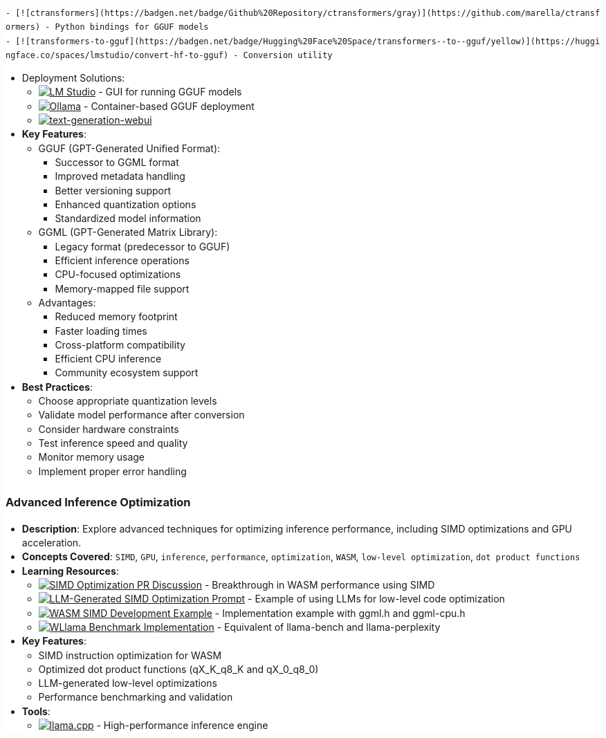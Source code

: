     - [![ctransformers](https://badgen.net/badge/Github%20Repository/ctransformers/gray)](https://github.com/marella/ctransformers) - Python bindings for GGUF models
    - [![transformers-to-gguf](https://badgen.net/badge/Hugging%20Face%20Space/transformers--to--gguf/yellow)](https://huggingface.co/spaces/lmstudio/convert-hf-to-gguf) - Conversion utility
  - Deployment Solutions:
    - [![LM Studio](https://badgen.net/badge/Website/LM%20Studio/blue)](https://lmstudio.ai/) - GUI for running GGUF models
    - [![Ollama](https://badgen.net/badge/Website/Ollama/blue)](https://ollama.ai/) - Container-based GGUF deployment
    - [![text-generation-webui](https://badgen.net/badge/Github%20Repository/text--generation--webui/gray)](https://github.com/oobabooga/text-generation-webui)
- **Key Features**:
  - GGUF (GPT-Generated Unified Format):
    - Successor to GGML format
    - Improved metadata handling
    - Better versioning support
    - Enhanced quantization options
    - Standardized model information
  - GGML (GPT-Generated Matrix Library):
    - Legacy format (predecessor to GGUF)
    - Efficient inference operations
    - CPU-focused optimizations
    - Memory-mapped file support
  - Advantages:
    - Reduced memory footprint
    - Faster loading times
    - Cross-platform compatibility
    - Efficient CPU inference
    - Community ecosystem support
- **Best Practices**:
  - Choose appropriate quantization levels
  - Validate model performance after conversion
  - Consider hardware constraints
  - Test inference speed and quality
  - Monitor memory usage
  - Implement proper error handling
  
### Advanced Inference Optimization
- **Description**: Explore advanced techniques for optimizing inference performance, including SIMD optimizations and GPU acceleration.
- **Concepts Covered**: `SIMD`, `GPU`, `inference`, `performance`, `optimization`, `WASM`, `low-level optimization`, `dot product functions`
- **Learning Resources**:
  - [![SIMD Optimization PR Discussion](https://badgen.net/badge/Github%20Repository/SIMD%20Optimization%20PR%20Discussion/gray)](https://github.com/ggerganov/llama.cpp/pull/11453) - Breakthrough in WASM performance using SIMD
  - [![LLM-Generated SIMD Optimization Prompt](https://badgen.net/badge/none/LLM--Generated%20SIMD%20Optimization%20Prompt/lightgray)](https://gist.github.com/ngxson/307140d24d80748bd683b396ba13be07) - Example of using LLMs for low-level code optimization
  - [![WASM SIMD Development Example](https://badgen.net/badge/Github%20Repository/WASM%20SIMD%20Development%20Example/gray)](https://github.com/ngxson/ggml/tree/xsn/wasm_simd_wip) - Implementation example with ggml.h and ggml-cpu.h
  - [![WLlama Benchmark Implementation](https://badgen.net/badge/Github%20Repository/WLlama%20Benchmark%20Implementation/gray)](https://github.com/ngxson/wllama/pull/151) - Equivalent of llama-bench and llama-perplexity
- **Key Features**:
  - SIMD instruction optimization for WASM
  - Optimized dot product functions (qX_K_q8_K and qX_0_q8_0)
  - LLM-generated low-level optimizations
  - Performance benchmarking and validation
- **Tools**:
  - [![llama.cpp](https://badgen.net/badge/Github%20Repository/llama.cpp/gray)](https://github.com/ggerganov/llama.cpp) - High-performance inference engine
